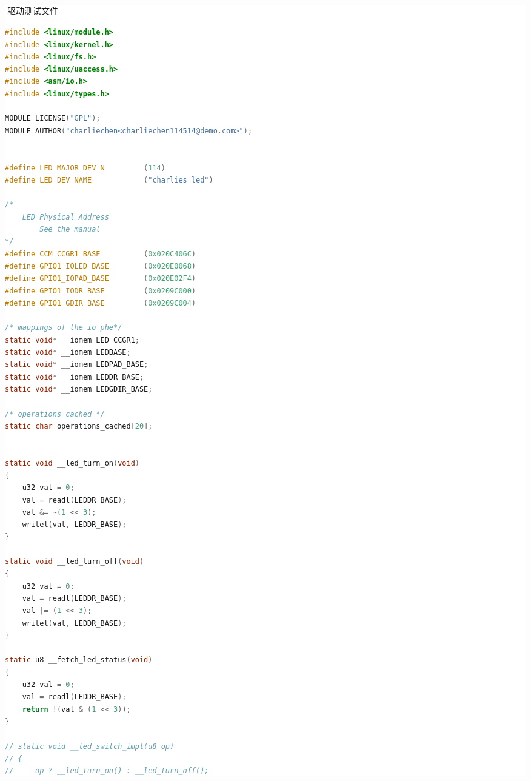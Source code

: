 ​	驱动测试文件

```c
#include <linux/module.h>
#include <linux/kernel.h>
#include <linux/fs.h>
#include <linux/uaccess.h>	
#include <asm/io.h>
#include <linux/types.h>

MODULE_LICENSE("GPL");
MODULE_AUTHOR("charliechen<charliechen114514@demo.com>");


#define LED_MAJOR_DEV_N         (114)
#define LED_DEV_NAME            ("charlies_led")

/* 
    LED Physical Address 
        See the manual
*/
#define CCM_CCGR1_BASE          (0x020C406C)
#define GPIO1_IOLED_BASE        (0x020E0068)
#define GPIO1_IOPAD_BASE        (0x020E02F4)
#define GPIO1_IODR_BASE         (0x0209C000)
#define GPIO1_GDIR_BASE         (0x0209C004)

/* mappings of the io phe*/
static void* __iomem LED_CCGR1;
static void* __iomem LEDBASE;
static void* __iomem LEDPAD_BASE;
static void* __iomem LEDDR_BASE;
static void* __iomem LEDGDIR_BASE;

/* operations cached */
static char operations_cached[20];


static void __led_turn_on(void)
{
    u32 val = 0;
    val = readl(LEDDR_BASE);
    val &= ~(1 << 3);
    writel(val, LEDDR_BASE);
}

static void __led_turn_off(void)
{
    u32 val = 0;
    val = readl(LEDDR_BASE);
    val |= (1 << 3);
    writel(val, LEDDR_BASE);
}

static u8 __fetch_led_status(void)
{
    u32 val = 0;
    val = readl(LEDDR_BASE);
    return !(val & (1 << 3));
}

// static void __led_switch_impl(u8 op)
// {
//     op ? __led_turn_on() : __led_turn_off();
```